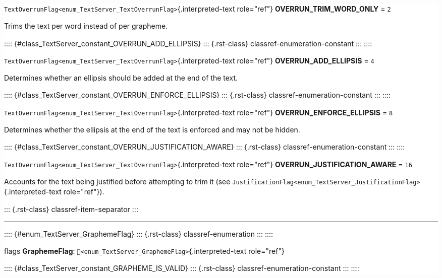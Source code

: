 `TextOverrunFlag<enum_TextServer_TextOverrunFlag>`{.interpreted-text
role="ref"} **OVERRUN_TRIM_WORD_ONLY** = `2`

Trims the text per word instead of per grapheme.

:::: {#class_TextServer_constant_OVERRUN_ADD_ELLIPSIS}
::: {.rst-class}
classref-enumeration-constant
:::
::::

`TextOverrunFlag<enum_TextServer_TextOverrunFlag>`{.interpreted-text
role="ref"} **OVERRUN_ADD_ELLIPSIS** = `4`

Determines whether an ellipsis should be added at the end of the text.

:::: {#class_TextServer_constant_OVERRUN_ENFORCE_ELLIPSIS}
::: {.rst-class}
classref-enumeration-constant
:::
::::

`TextOverrunFlag<enum_TextServer_TextOverrunFlag>`{.interpreted-text
role="ref"} **OVERRUN_ENFORCE_ELLIPSIS** = `8`

Determines whether the ellipsis at the end of the text is enforced and
may not be hidden.

:::: {#class_TextServer_constant_OVERRUN_JUSTIFICATION_AWARE}
::: {.rst-class}
classref-enumeration-constant
:::
::::

`TextOverrunFlag<enum_TextServer_TextOverrunFlag>`{.interpreted-text
role="ref"} **OVERRUN_JUSTIFICATION_AWARE** = `16`

Accounts for the text being justified before attempting to trim it (see
`JustificationFlag<enum_TextServer_JustificationFlag>`{.interpreted-text
role="ref"}).

::: {.rst-class}
classref-item-separator
:::

------------------------------------------------------------------------

:::: {#enum_TextServer_GraphemeFlag}
::: {.rst-class}
classref-enumeration
:::
::::

flags **GraphemeFlag**:
`🔗<enum_TextServer_GraphemeFlag>`{.interpreted-text role="ref"}

:::: {#class_TextServer_constant_GRAPHEME_IS_VALID}
::: {.rst-class}
classref-enumeration-constant
:::
::::
